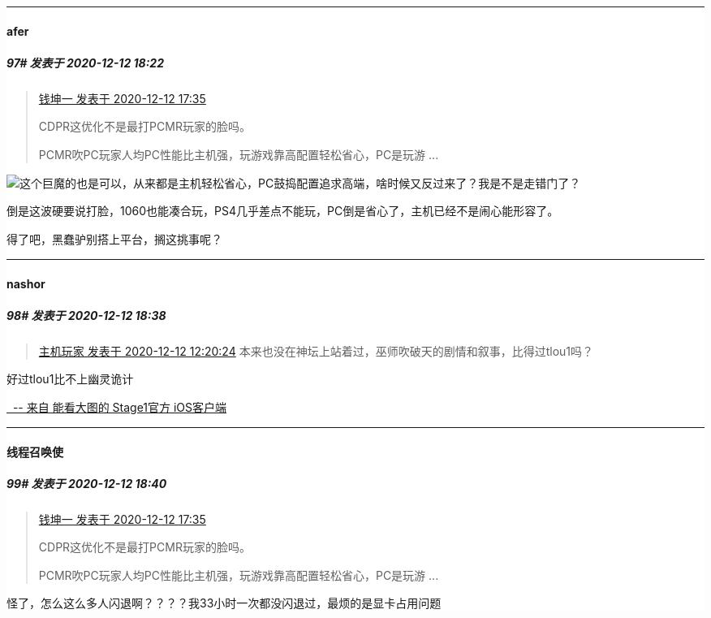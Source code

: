 





*****

####  afer  
##### 97#       发表于 2020-12-12 18:22



<blockquote><a href="httphttps://bbs.saraba1st.com/2b/forum.php?mod=redirect&amp;goto=findpost&amp;pid=49697253&amp;ptid=1977121" target="_blank">钱坤一 发表于 2020-12-12 17:35</a>

CDPR这优化不是最打PCMR玩家的脸吗。


PCMR吹PC玩家人均PC性能比主机强，玩游戏靠高配置轻松省心，PC是玩游 ...</blockquote>
<img src="https://static.saraba1st.com/image/smiley/face2017/067.png" referrerpolicy="no-referrer">这个巨魔的也是可以，从来都是主机轻松省心，PC鼓捣配置追求高端，啥时候又反过来了？我是不是走错门了？


倒是这波硬要说打脸，1060也能凑合玩，PS4几乎差点不能玩，PC倒是省心了，主机已经不是闹心能形容了。


得了吧，黑蠢驴别搭上平台，搁这挑事呢？







*****

####  nashor  
##### 98#       发表于 2020-12-12 18:38



<blockquote><a href="httphttps://bbs.saraba1st.com/2b/forum.php?mod=redirect&amp;goto=findpost&amp;pid=49694464&amp;ptid=1977121" target="_blank">主机玩家 发表于 2020-12-12 12:20:24</a>
本来也没在神坛上站着过，巫师吹破天的剧情和叙事，比得过tlou1吗？</blockquote>好过tlou1比不上幽灵诡计

[  -- 来自 能看大图的 Stage1官方 iOS客户端](https://itunes.apple.com/fi/app/saraba1st/id1221237470?mt=8)







*****

####  线程召唤使  
##### 99#       发表于 2020-12-12 18:40



<blockquote><a href="httphttps://bbs.saraba1st.com/2b/forum.php?mod=redirect&amp;goto=findpost&amp;pid=49697253&amp;ptid=1977121" target="_blank">钱坤一 发表于 2020-12-12 17:35</a>

CDPR这优化不是最打PCMR玩家的脸吗。


PCMR吹PC玩家人均PC性能比主机强，玩游戏靠高配置轻松省心，PC是玩游 ...</blockquote>
怪了，怎么这么多人闪退啊？？？？我33小时一次都没闪退过，最烦的是显卡占用问题
